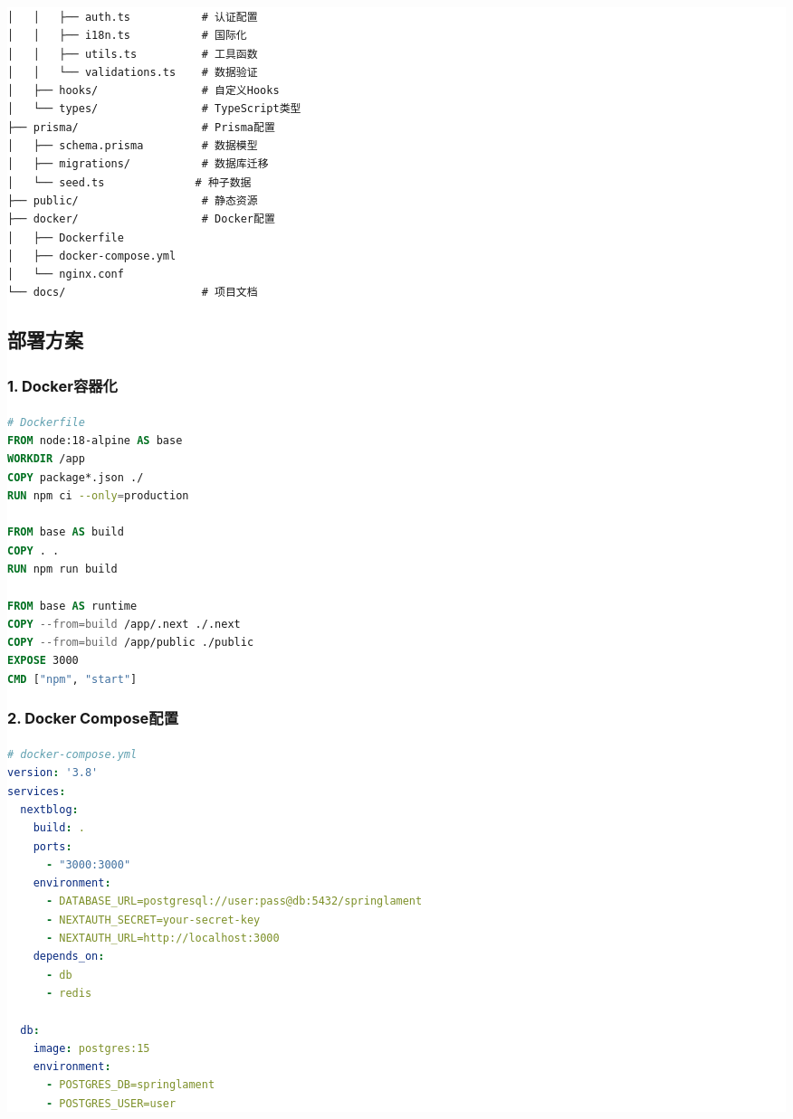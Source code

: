 ```
│   │   ├── auth.ts           # 认证配置
│   │   ├── i18n.ts           # 国际化
│   │   ├── utils.ts          # 工具函数
│   │   └── validations.ts    # 数据验证
│   ├── hooks/                # 自定义Hooks
│   └── types/                # TypeScript类型
├── prisma/                   # Prisma配置
│   ├── schema.prisma         # 数据模型
│   ├── migrations/           # 数据库迁移
│   └── seed.ts              # 种子数据
├── public/                   # 静态资源
├── docker/                   # Docker配置
│   ├── Dockerfile
│   ├── docker-compose.yml
│   └── nginx.conf
└── docs/                     # 项目文档
```

## 部署方案

### 1. Docker容器化

```dockerfile
# Dockerfile
FROM node:18-alpine AS base
WORKDIR /app
COPY package*.json ./
RUN npm ci --only=production

FROM base AS build
COPY . .
RUN npm run build

FROM base AS runtime
COPY --from=build /app/.next ./.next
COPY --from=build /app/public ./public
EXPOSE 3000
CMD ["npm", "start"]
```

### 2. Docker Compose配置

```yaml
# docker-compose.yml
version: '3.8'
services:
  nextblog:
    build: .
    ports:
      - "3000:3000"
    environment:
      - DATABASE_URL=postgresql://user:pass@db:5432/springlament
      - NEXTAUTH_SECRET=your-secret-key
      - NEXTAUTH_URL=http://localhost:3000
    depends_on:
      - db
      - redis

  db:
    image: postgres:15
    environment:
      - POSTGRES_DB=springlament
      - POSTGRES_USER=user
```